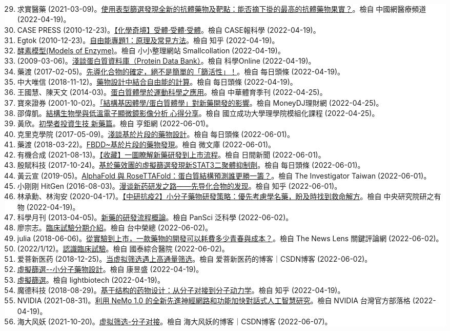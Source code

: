 29. 求實醫藥 (2021-03-09)。[使用表型篩選發現全新的抗體藥物及靶點：能否摘下掛的最高的抗體藥物果實？](http://med.china.com.cn/content/pid/241994/tid/1026/iswap/1)。檢自 中國網醫療頻道 (2022-04-19)。
30. CASE PRESS (2010-12-23)。[【化學奇境】受體‧受體‧受體](https://case.ntu.edu.tw/blog/?p=6809)。檢自 CASE報科學 (2022-04-19)。
31. Egtok (2010-12-23)。[自由能專題1：原理及常見方法](https://zhuanlan.zhihu.com/p/365654509)。檢自 知乎 (2022-04-19)。
32. [酵素模型(Models of Enzyme)](https://smallcollation.blogspot.com/2013/04/models-of-enzyme.html#gsc.tab=0)。檢自 小小整理網站 Smallcollation (2022-04-19)。
33. (2009-03-06)。[淺談蛋白質資料庫（Protein Data Bank）](https://highscope.ch.ntu.edu.tw/wordpress/?p=967)。檢自 科學Online (2022-04-19)。
34. 藥渡 (2017-02-05)。[先導化合物的確定，絕不是簡單的「篩活性」！](https://kknews.cc/zh-tw/science/e9ll26q.html)。檢自 每日頭條 (2022-04-19)。
35. 中大唯信 (2018-11-12)。[藥物設計中結合自由能的計算](https://kknews.cc/zh-tw/health/6zqgq3v.html)。檢自 每日頭條 (2022-04-19)。
36. 王國慧、陳天文 (2014-03)。[蛋白質體學於運動科學之應用](http://tkuir.lib.tku.edu.tw:8080/dspace/retrieve/149656/%E8%9B%8B%E7%99%BD%E8%B3%AA%E9%AB%94%E5%AD%B8%E6%96%BC%E9%81%25)。檢自 中華體育季刊 (2022-04-25)。
37. 寶來證券 (2001-10-02)。[「結構基因體學/蛋白質體學」對新藥開發的影響](https://www.moneydj.com/kmdj/report/reportviewer.aspx?a=3a372f85-3450-4182-adee-1c4ce9b13fe9)。檢自 MoneyDJ理財網 (2022-04-25)。
38. 邵偉凱。[結構生物學與低溫電子顯微鏡影像分析 心得分享](https://modular-course.web2.ncku.edu.tw/p/404-1100-192842.php)。檢自 國立成功大學理學院模組化課程 (2022-04-25)。
39. 黃欣。[初學者投資生技 新藥篇](https://topics.cnyes.com/biotech01/)。檢自 亨鉅網 (2022-06-01)。
40. 克里克學院 (2017-05-09)。[淺談基於片段的藥物設計](https://kknews.cc/zh-tw/design/4mrylzv.html)。檢自 每日頭條 (2022-06-01)。
41. 藥渡 (2018-03-22)。[FBDD~基於片段的藥物發現](https://www.gushiciku.cn/dc_hk//106108629)。檢自 微文庫 (2022-06-01)。
42. 有機合成 (2021-08-13)。[【收藏】一圖瞭解新藥研發到上市流程](https://www.daytime.cool/tech/7482826.html)。檢自 日間新聞 (2022-06-01)。
43. 殷賦科技 (2017-10-24)。[基於藥效團的虛擬篩選發現新STAT3二聚體抑制劑](https://kknews.cc/science/krea2rp.html)。檢自 每日頭條 (2022-06-01)。
44. 黃云宣 (2019-05)。[AlphaFold 與 RoseTTAFold：蛋白質結構預測誰更勝一籌？](https://investigator.tw/11852/news-alphafold-%E8%88%87-rosettafold%EF%BC%9A%E8%9B%8B%E7%99%BD%E8%B3%AA%E7%B5%90%E6%A7%8B%E9%A0%90%E6%B8%AC%E8%AA%B0%E6%9B%B4%E5%8B%9D%E4%B8%80%E7%B1%8C%EF%BC%9F/)。檢自 The Investigator Taiwan (2022-06-01)。
45. 小刚刚 HitGen (2016-08-03)。[漫谈新药研发之路——先导化合物的发现](https://zhuanlan.zhihu.com/p/21854203)。檢自 知乎 (2022-06-01)。
46. 林承勳、林洵安 (2020-04-17)。[【中研抗疫2】小分子藥物研發策略：優先考慮學名藥，盼及時找到救命解方](https://research.sinica.edu.tw/covid-19-drug-academia-sinica/)。檢自 中央研究院研之有物 (2022-04-19)。
47. 科學月刊 (2013-04-05)。[新藥的研發流程概論](https://pansci.asia/archives/38529)。檢自 PanSci 泛科學 (2022-06-02)。
48. 廖宗志。[臨床試驗分期介紹](https://www.vghtc.gov.tw/UploadFiles/WebFiles/WebPagesFiles/Files/22b3f1f4-7acc-4206-97a4-d1c3773bae46/%E8%87%A8%E5%BA%8A%E8%A9%A6%E9%A9%97%E5%88%86%E6%9C%9F%E4%BB%8B%E7%B4%B9%EF%BC%9A%E7%AC%AC%E4%B8%80%E6%9C%9F%E8%87%B3%E7%AC%AC%E5%9B%9B%E6%9C%9F%E8%87%A8%E5%BA%8A%E8%A9%A6%E9%A9%97%E7%B0%A1%E4%BB%8B.pdf)。檢自 台中榮總 (2022-06-02)。
49. julia (2018-06-06)。[從實驗到上市，一款藥物的開發可以耗費多少青春與成本？](https://www.thenewslens.com/article/95507)。檢自 The News Lens 關鍵評論網 (2022-06-02)。
50. (2022/1/12)。[認識臨床試驗](https://www.cgh.org.tw/ec99/rwd1320/category.asp?category_id=384)。檢自 國泰綜合醫院 (2022-06-02)。
51. 爱菩新医药 (2018-12-25)。[当虚拟筛选遇上高通量筛选](https://blog.csdn.net/weixin_44246077/article/details/85242622)。檢自 爱菩新医药的博客｜CSDN博客 (2022-06-02)。
52. [虛擬篩選--小分子藥物設計](https://www.cloudscientific.com/micromolecule-23)。檢自 康昱盛 (2022-04-19)。
53. [虛擬篩選](https://www.light-biotech.com/virtual-screeing)。檢自 lightbiotech (2022-04-19)。 
54. 魔德科技 (2018-08-29)。[基于结构的药物设计：从分子对接到分子动力学](https://zhuanlan.zhihu.com/p/43216518)。檢自 知乎 (2022-04-19)。
55. NVIDIA (2021-08-31)。[利用 NeMo 1.0 的全新先進神經網路和功能加快對話式人工智慧研究](https://blogs.nvidia.com.tw/2021/08/31/accelerating-conversational-ai-research-with-new-cutting-edge-neural-networks-and-features-from-nemo-1-0/)。檢自 NVIDIA 台灣官方部落格 (2022-04-19)。
56. 海大风妖 (2021-10-20)。[虚拟筛选-分子对接](https://blog.csdn.net/qq_34186880/article/details/120861561)。檢自 海大风妖的博客｜CSDN博客 (2022-06-07)。

